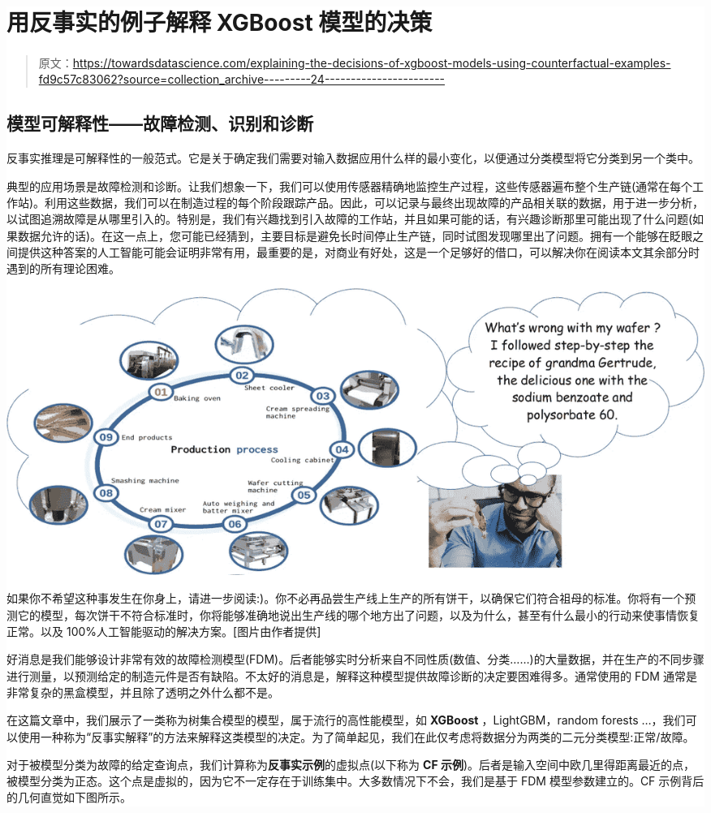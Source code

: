 # 用反事实的例子解释 XGBoost 模型的决策

> 原文：<https://towardsdatascience.com/explaining-the-decisions-of-xgboost-models-using-counterfactual-examples-fd9c57c83062?source=collection_archive---------24----------------------->

## 模型可解释性——故障检测、识别和诊断

反事实推理是可解释性的一般范式。它是关于确定我们需要对输入数据应用什么样的最小变化，以便通过分类模型将它分类到另一个类中。

典型的应用场景是故障检测和诊断。让我们想象一下，我们可以使用传感器精确地监控生产过程，这些传感器遍布整个生产链(通常在每个工作站)。利用这些数据，我们可以在制造过程的每个阶段跟踪产品。因此，可以记录与最终出现故障的产品相关联的数据，用于进一步分析，以试图追溯故障是从哪里引入的。特别是，我们有兴趣找到引入故障的工作站，并且如果可能的话，有兴趣诊断那里可能出现了什么问题(如果数据允许的话)。在这一点上，您可能已经猜到，主要目标是避免长时间停止生产链，同时试图发现哪里出了问题。拥有一个能够在眨眼之间提供这种答案的人工智能可能会证明非常有用，最重要的是，对商业有好处，这是一个足够好的借口，可以解决你在阅读本文其余部分时遇到的所有理论困难。

![](img/46287dccf1cdac155aadd8af614bd256.png)

如果你不希望这种事发生在你身上，请进一步阅读:)。你不必再品尝生产线上生产的所有饼干，以确保它们符合祖母的标准。你将有一个预测它的模型，每次饼干不符合标准时，你将能够准确地说出生产线的哪个地方出了问题，以及为什么，甚至有什么最小的行动来使事情恢复正常。以及 100%人工智能驱动的解决方案。[图片由作者提供]

好消息是我们能够设计非常有效的故障检测模型(FDM)。后者能够实时分析来自不同性质(数值、分类……)的大量数据，并在生产的不同步骤进行测量，以预测给定的制造元件是否有缺陷。不太好的消息是，解释这种模型提供故障诊断的决定要困难得多。通常使用的 FDM 通常是非常复杂的黑盒模型，并且除了透明之外什么都不是。

在这篇文章中，我们展示了一类称为树集合模型的模型，属于流行的高性能模型，如 **XGBoost** ，LightGBM，random forests …，我们可以使用一种称为“反事实解释”的方法来解释这类模型的决定。为了简单起见，我们在此仅考虑将数据分为两类的二元分类模型:正常/故障。

对于被模型分类为故障的给定查询点，我们计算称为**反事实示例**的虚拟点(以下称为 **CF 示例**)。后者是输入空间中欧几里得距离最近的点，被模型分类为正态。这个点是虚拟的，因为它不一定存在于训练集中。大多数情况下不会，我们是基于 FDM 模型参数建立的。CF 示例背后的几何直觉如下图所示。
